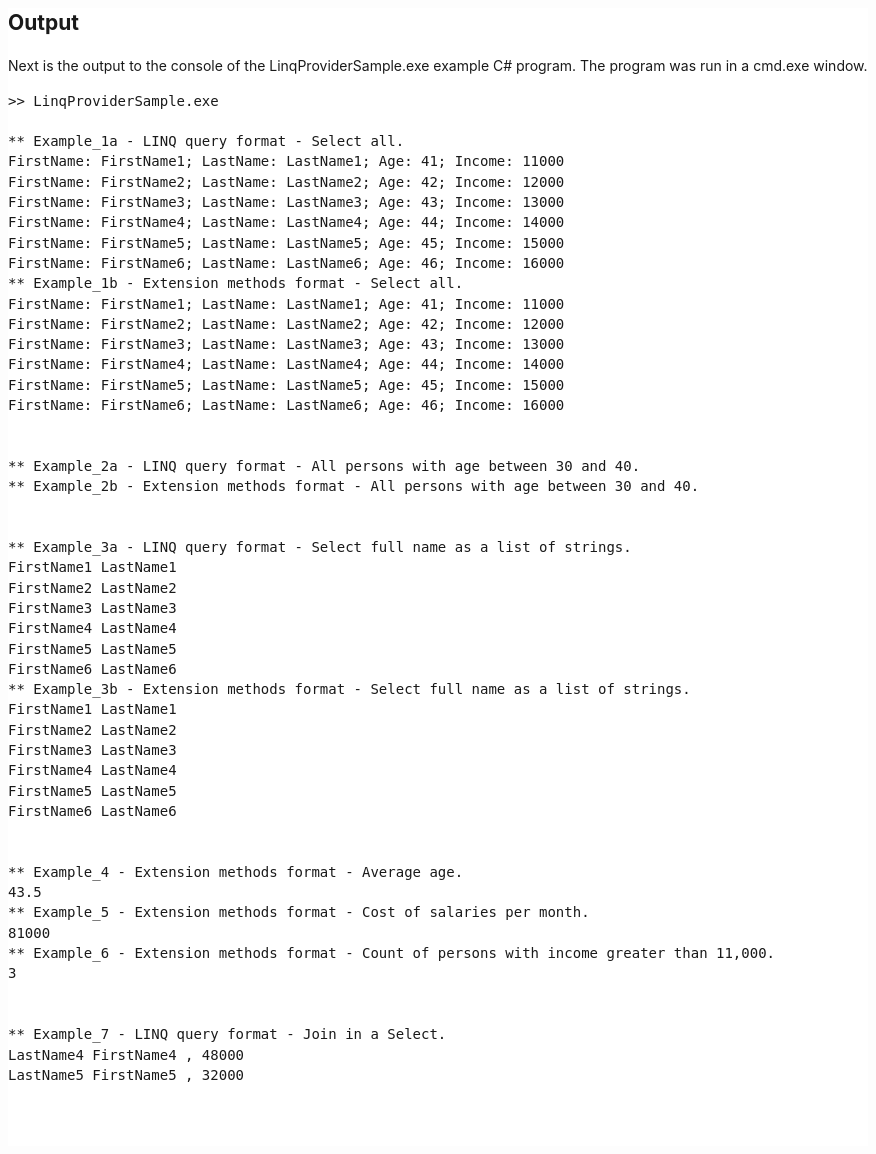 ``` csharp
```

## Output

Next is the output to the console of the LinqProviderSample.exe example C\# program. The program was run in a cmd.exe window.

<pre IsFakePre="true" xmlns="http://www.w3.org/1999/xhtml">&gt;&gt; LinqProviderSample.exe

** Example_1a - LINQ query format - Select all.
FirstName: FirstName1; LastName: LastName1; Age: 41; Income: 11000
FirstName: FirstName2; LastName: LastName2; Age: 42; Income: 12000
FirstName: FirstName3; LastName: LastName3; Age: 43; Income: 13000
FirstName: FirstName4; LastName: LastName4; Age: 44; Income: 14000
FirstName: FirstName5; LastName: LastName5; Age: 45; Income: 15000
FirstName: FirstName6; LastName: LastName6; Age: 46; Income: 16000
** Example_1b - Extension methods format - Select all.
FirstName: FirstName1; LastName: LastName1; Age: 41; Income: 11000
FirstName: FirstName2; LastName: LastName2; Age: 42; Income: 12000
FirstName: FirstName3; LastName: LastName3; Age: 43; Income: 13000
FirstName: FirstName4; LastName: LastName4; Age: 44; Income: 14000
FirstName: FirstName5; LastName: LastName5; Age: 45; Income: 15000
FirstName: FirstName6; LastName: LastName6; Age: 46; Income: 16000


** Example_2a - LINQ query format - All persons with age between 30 and 40.
** Example_2b - Extension methods format - All persons with age between 30 and 40.


** Example_3a - LINQ query format - Select full name as a list of strings.
FirstName1 LastName1
FirstName2 LastName2
FirstName3 LastName3
FirstName4 LastName4
FirstName5 LastName5
FirstName6 LastName6
** Example_3b - Extension methods format - Select full name as a list of strings.
FirstName1 LastName1
FirstName2 LastName2
FirstName3 LastName3
FirstName4 LastName4
FirstName5 LastName5
FirstName6 LastName6


** Example_4 - Extension methods format - Average age.
43.5
** Example_5 - Extension methods format - Cost of salaries per month.
81000
** Example_6 - Extension methods format - Count of persons with income greater than 11,000.
3


** Example_7 - LINQ query format - Join in a Select.
LastName4 FirstName4 , 48000
LastName5 FirstName5 , 32000
